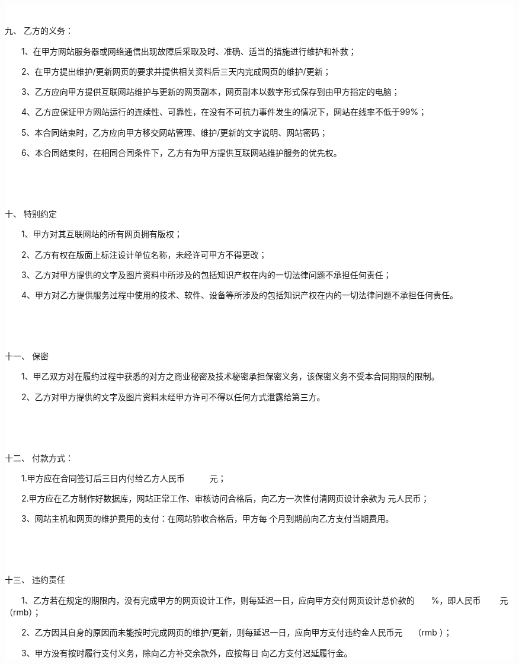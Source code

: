 
　　

九、
乙方的义务：

　　1、在甲方网站服务器或网络通信出现故障后采取及时、准确、适当的措施进行维护和补救；

　　2、在甲方提出维护/更新网页的要求并提供相关资料后三天内完成网页的维护/更新； 

　　3、乙方应向甲方提供互联网站维护与更新的网页副本，网页副本以数字形式保存到由甲方指定的电脑；

　　4、乙方应保证甲方网站运行的连续性、可靠性，在没有不可抗力事件发生的情况下，网站在线率不低于99%；

　　5、本合同结束时，乙方应向甲方移交网站管理、维护/更新的文字说明、网站密码；

　　6、本合同结束时，在相同合同条件下，乙方有为甲方提供互联网站维护服务的优先权。 

　　

　　

十、
特别约定

　　1、甲方对其互联网站的所有网页拥有版权；

　　2、乙方有权在版面上标注设计单位名称，未经许可甲方不得更改；

　　3、乙方对甲方提供的文字及图片资料中所涉及的包括知识产权在内的一切法律问题不承担任何责任；

　　4、甲方对乙方提供服务过程中使用的技术、软件、设备等所涉及的包括知识产权在内的一切法律问题不承担任何责任。

　　

　　

十一、
保密

　　1、甲乙双方对在履约过程中获悉的对方之商业秘密及技术秘密承担保密义务，该保密义务不受本合同期限的限制。

　　2、乙方对甲方提供的文字及图片资料未经甲方许可不得以任何方式泄露给第三方。

　　

　　

十二、
付款方式：

　　1.甲方应在合同签订后三日内付给乙方人民币　　　元；

　　2.甲方应在乙方制作好数据库，网站正常工作、审核访问合格后，向乙方一次性付清网页设计余款为 元人民币；

　　3、网站主机和网页的维护费用的支付：在网站验收合格后，甲方每 个月到期前向乙方支付当期费用。

　　

　　

十三、
违约责任

　　1、乙方若在规定的期限内，没有完成甲方的网页设计工作，则每延迟一日，应向甲方交付网页设计总价款的　　%，即人民币　　 元（rmb）；

　　2、乙方因其自身的原因而未能按时完成网页的维护/更新，则每延迟一日，应向甲方支付违约金人民币元　 （rmb ）；

　　3、甲方没有按时履行支付义务，除向乙方补交余款外，应按每日 向乙方支付迟延履行金。
